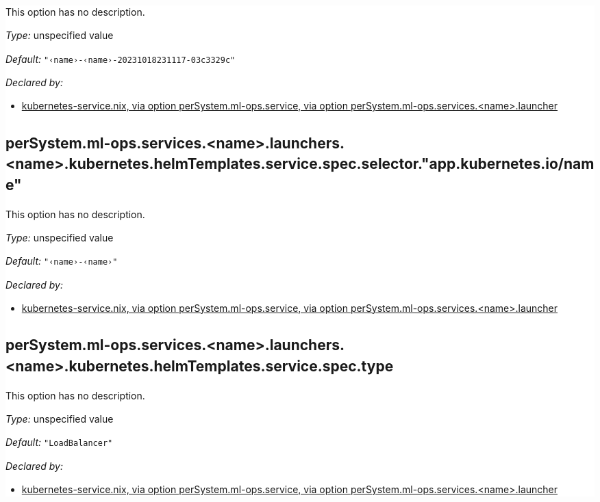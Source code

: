 

This option has no description\.



*Type:*
unspecified value



*Default:*
` "‹name›-‹name›-20231018231117-03c3329c" `

*Declared by:*
 - [kubernetes-service\.nix, via option perSystem\.ml-ops\.service, via option perSystem\.ml-ops\.services\.\<name>\.launcher](flake-modules/kubernetes-service.nix)



## perSystem\.ml-ops\.services\.\<name>\.launchers\.\<name>\.kubernetes\.helmTemplates\.service\.spec\.selector\."app\.kubernetes\.io/name"



This option has no description\.



*Type:*
unspecified value



*Default:*
` "‹name›-‹name›" `

*Declared by:*
 - [kubernetes-service\.nix, via option perSystem\.ml-ops\.service, via option perSystem\.ml-ops\.services\.\<name>\.launcher](flake-modules/kubernetes-service.nix)



## perSystem\.ml-ops\.services\.\<name>\.launchers\.\<name>\.kubernetes\.helmTemplates\.service\.spec\.type



This option has no description\.



*Type:*
unspecified value



*Default:*
` "LoadBalancer" `

*Declared by:*
 - [kubernetes-service\.nix, via option perSystem\.ml-ops\.service, via option perSystem\.ml-ops\.services\.\<name>\.launcher](flake-modules/kubernetes-service.nix)
